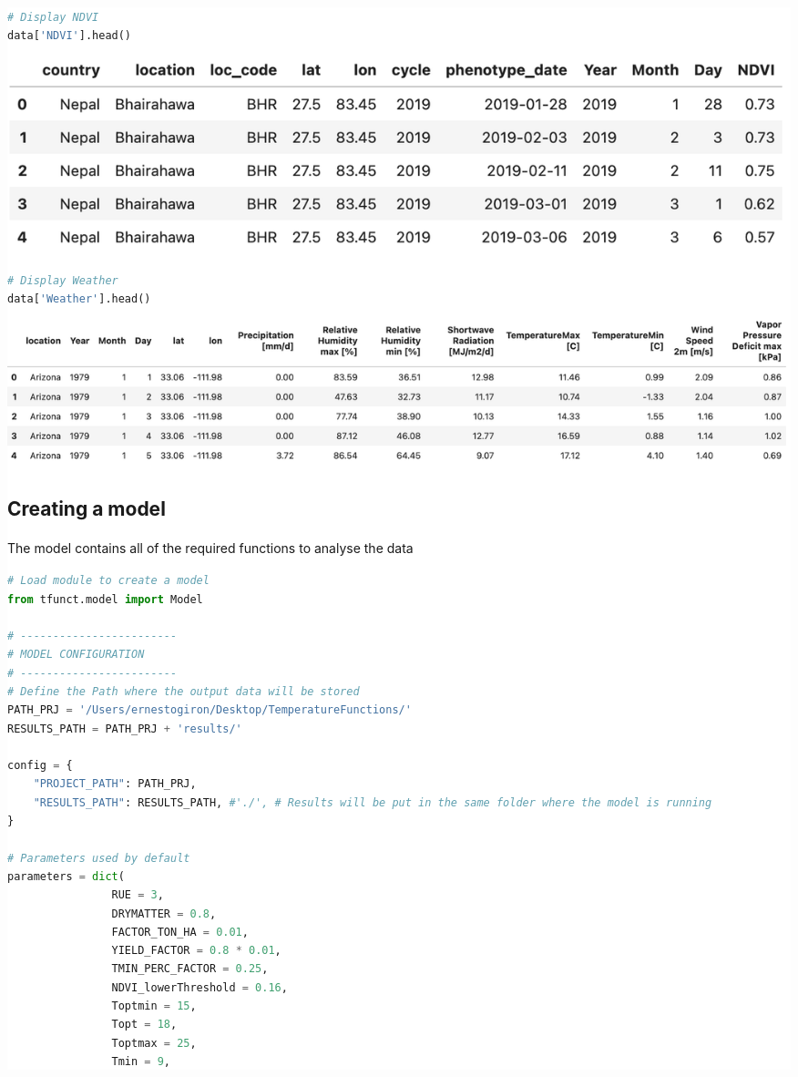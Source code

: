 ``` python
# Display NDVI
data['NDVI'].head()
```
![Display NDVI](./assets/DisplayNDVITable.png)

``` python
# Display Weather
data['Weather'].head()
```
![Display Weather](./assets/DisplayWeatherTable.png)

## Creating a model

The model contains all of the required functions to analyse the data

``` python
# Load module to create a model
from tfunct.model import Model

# ------------------------
# MODEL CONFIGURATION
# ------------------------
# Define the Path where the output data will be stored
PATH_PRJ = '/Users/ernestogiron/Desktop/TemperatureFunctions/'
RESULTS_PATH = PATH_PRJ + 'results/'

config = {
    "PROJECT_PATH": PATH_PRJ,
    "RESULTS_PATH": RESULTS_PATH, #'./', # Results will be put in the same folder where the model is running
}

# Parameters used by default
parameters = dict(
                RUE = 3,
                DRYMATTER = 0.8,
                FACTOR_TON_HA = 0.01,
                YIELD_FACTOR = 0.8 * 0.01,
                TMIN_PERC_FACTOR = 0.25,
                NDVI_lowerThreshold = 0.16,
                Toptmin = 15,
                Topt = 18,
                Toptmax = 25,
                Tmin = 9,
```

  [installation instructions]: installation.md
  [PRFT]: prft.md